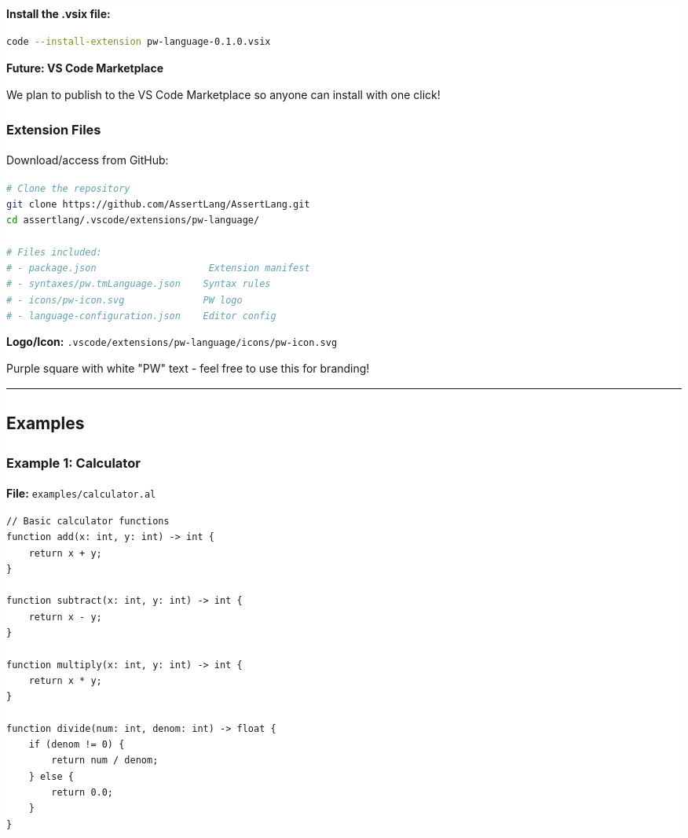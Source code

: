 **Install the .vsix file:**

```bash
code --install-extension pw-language-0.1.0.vsix
```

**Future: VS Code Marketplace**

We plan to publish to the VS Code Marketplace so anyone can install with one click!

### Extension Files

Download/access from GitHub:

```bash
# Clone the repository
git clone https://github.com/AssertLang/AssertLang.git
cd assertlang/.vscode/extensions/pw-language/

# Files included:
# - package.json                    Extension manifest
# - syntaxes/pw.tmLanguage.json    Syntax rules
# - icons/pw-icon.svg              PW logo
# - language-configuration.json    Editor config
```

**Logo/Icon:** `.vscode/extensions/pw-language/icons/pw-icon.svg`

Purple square with white "PW" text - feel free to use this for branding!

---

## Examples

### Example 1: Calculator

**File:** `examples/calculator.al`

```pw
// Basic calculator functions
function add(x: int, y: int) -> int {
    return x + y;
}

function subtract(x: int, y: int) -> int {
    return x - y;
}

function multiply(x: int, y: int) -> int {
    return x * y;
}

function divide(num: int, denom: int) -> float {
    if (denom != 0) {
        return num / denom;
    } else {
        return 0.0;
    }
}
```

